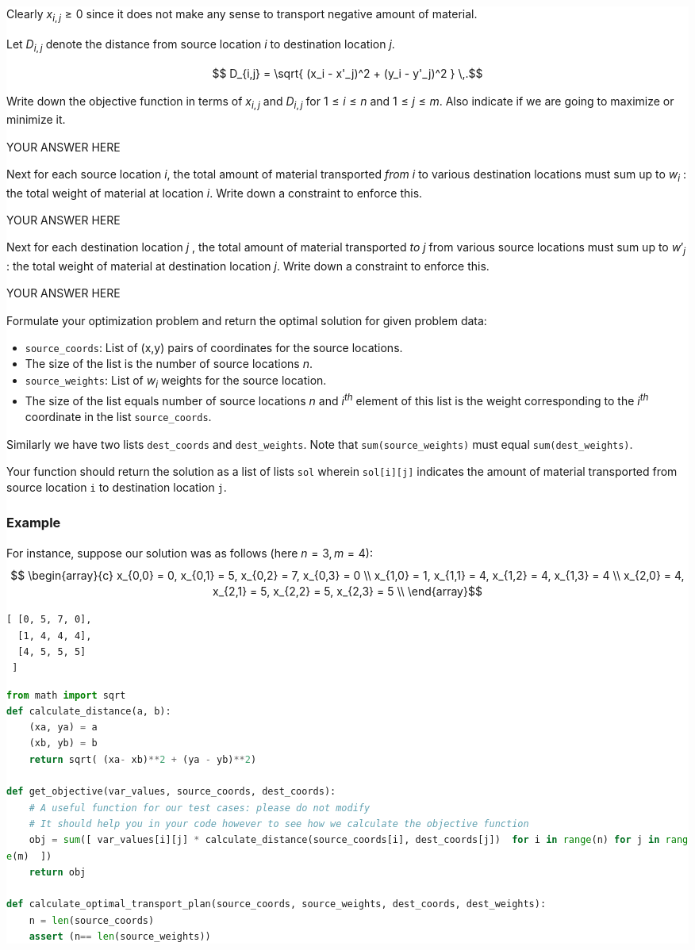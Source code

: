  Clearly $x_{i,j} \geq 0$ since it does not make any sense to transport negative amount of material.
 
Let $D_{i,j}$ denote the distance from source location $i$ to destination location $j$.

$$ D_{i,j} = \sqrt{ (x_i - x'_j)^2 + (y_i - y'_j)^2 } \,.$$

Write down the objective function in terms of $x_{i,j}$ and $D_{i,j}$ for $1 \leq i \leq n$ and $1 \leq j \leq m$. Also indicate if we are going to maximize or minimize it.

YOUR ANSWER HERE

Next for each source location $i$, the total amount of material transported _from_ $i$ to various destination locations must sum up to $w_i$ : the total weight of material at location $i$. Write down a constraint to enforce this.

YOUR ANSWER HERE

Next for each destination location $j$ , the total amount of material transported _to_ $j$ from various source locations must sum up to $w'_j$ : the total weight of material at destination location $j$. Write down a constraint to enforce this.

YOUR ANSWER HERE

Formulate your optimization problem and return the optimal solution for given problem data:
  - `source_coords`: List of (x,y) pairs of coordinates for the source locations.
  - The size of the list is the number of source locations $n$.
  - `source_weights`: List of $w_i$ weights for the source location.
  - The size of the list equals number of source locations $n$ and $i^{th}$ element of this list is the weight corresponding to the $i^{th}$ coordinate in the list `source_coords`.
    
Similarly we have two lists `dest_coords` and `dest_weights`. Note that `sum(source_weights)` must equal `sum(dest_weights)`.

Your function should return the solution as a list of lists `sol` wherein `sol[i][j]` indicates the amount of material transported from source location `i` to destination location `j`.

### Example

For instance, suppose our solution was as follows (here $n = 3, m = 4$):
 $$ \begin{array}{c}
   x_{0,0} = 0, x_{0,1} = 5, x_{0,2} = 7, x_{0,3} = 0 \\
    x_{1,0} = 1, x_{1,1} = 4, x_{1,2} = 4, x_{1,3} = 4 \\ 
    x_{2,0} = 4, x_{2,1} = 5, x_{2,2} = 5, x_{2,3}  = 5 \\ 
    \end{array}$$
    
```
[ [0, 5, 7, 0], 
  [1, 4, 4, 4], 
  [4, 5, 5, 5] 
 ]
```



```python
from math import sqrt
def calculate_distance(a, b):
    (xa, ya) = a
    (xb, yb) = b
    return sqrt( (xa- xb)**2 + (ya - yb)**2)
    
def get_objective(var_values, source_coords, dest_coords):
    # A useful function for our test cases: please do not modify
    # It should help you in your code however to see how we calculate the objective function
    obj = sum([ var_values[i][j] * calculate_distance(source_coords[i], dest_coords[j])  for i in range(n) for j in range(m)  ])
    return obj 

def calculate_optimal_transport_plan(source_coords, source_weights, dest_coords, dest_weights):
    n = len(source_coords)
    assert (n== len(source_weights))
```